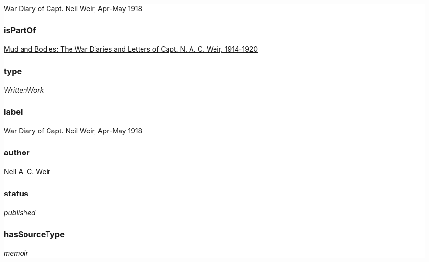 
War Diary of Capt. Neil Weir, Apr-May 1918

### isPartOf


[Mud and Bodies: The War Diaries and Letters of Capt. N. A. C. Weir, 1914-1920](#Mud-and-Bodies-The-War-Diaries-and-Letters-of-Capt.-N.-A.-C.-Weir-1914-1920)

### type


*WrittenWork*

### label


War Diary of Capt. Neil Weir, Apr-May 1918

### author


[Neil A. C. Weir](#Neil-A.-C.-Weir)

### status


*published*

### hasSourceType


*memoir*